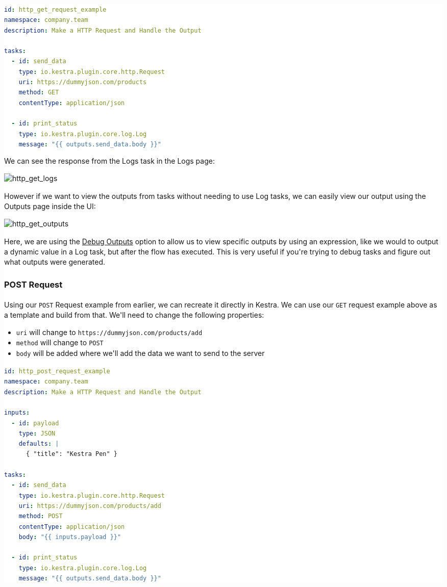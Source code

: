 ```yaml
id: http_get_request_example
namespace: company.team
description: Make a HTTP Request and Handle the Output

tasks:
  - id: send_data
    type: io.kestra.plugin.core.http.Request
    uri: https://dummyjson.com/products
    method: GET
    contentType: application/json

  - id: print_status
    type: io.kestra.plugin.core.log.Log
    message: "{{ outputs.send_data.body }}"

```

We can see the response from the Logs task in the Logs page:

![http_get_logs](/docs/how-to-guides/http/http_get_logs.png)

However if we want to view the outputs from tasks without needing to use Log tasks, we can easily view our output using the Outputs page inside the UI:

![http_get_outputs](/docs/how-to-guides/http/http_get_outputs.png)

Here, we are using the [Debug Outputs](/docs/workflow-components/outputs#using-render-expression) option to allow us to view specific outputs by using an expression, like we would to output a dynamic value in a Log task, but after the flow has executed. This is very useful if you're trying to debug tasks and figure out what outputs were generated.

### POST Request

Using our `POST` Request example from earlier, we can recreate it directly in Kestra. We can use our `GET` request example above as a template and build from that. We'll need to change the following properties:
- `uri` will change to `https://dummyjson.com/products/add`
- `method` will change to `POST`
- `body` will be added where we'll add the data we want to send to the server


```yaml
id: http_post_request_example
namespace: company.team
description: Make a HTTP Request and Handle the Output

inputs:
  - id: payload
    type: JSON
    defaults: |
      { "title": "Kestra Pen" }

tasks:
  - id: send_data
    type: io.kestra.plugin.core.http.Request
    uri: https://dummyjson.com/products/add
    method: POST
    contentType: application/json
    body: "{{ inputs.payload }}"

  - id: print_status
    type: io.kestra.plugin.core.log.Log
    message: "{{ outputs.send_data.body }}"

```
